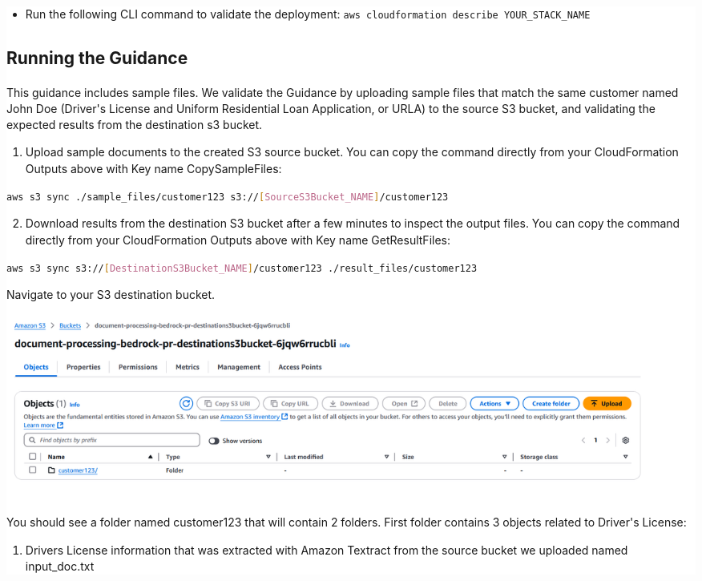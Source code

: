 * Run the following CLI command to validate the deployment: ```aws cloudformation describe YOUR_STACK_NAME```

## Running the Guidance

This guidance includes sample files. We validate the Guidance by uploading sample files that match the same customer named John Doe (Driver's License and Uniform Residential Loan Application, or URLA) to the source S3 bucket, and validating the expected results from the destination s3 bucket. 

1. Upload sample documents to the created S3 source bucket. You can copy the command directly from your CloudFormation Outputs above with Key name CopySampleFiles:

```bash
aws s3 sync ./sample_files/customer123 s3://[SourceS3Bucket_NAME]/customer123
```

2. Download results from the destination S3 bucket after a few minutes to inspect the output files. You can copy the command directly from your CloudFormation Outputs above with Key name GetResultFiles:

```bash
aws s3 sync s3://[DestinationS3Bucket_NAME]/customer123 ./result_files/customer123 
```
Navigate to your S3 destination bucket. 

<img src="screenshots/destination-bucket.png" width="800" />

You should see a folder named customer123 that will contain 2 folders. 
First folder contains 3 objects related to Driver's License:
1. Drivers License information that was extracted with Amazon Textract from the source bucket we uploaded named input_doc.txt
